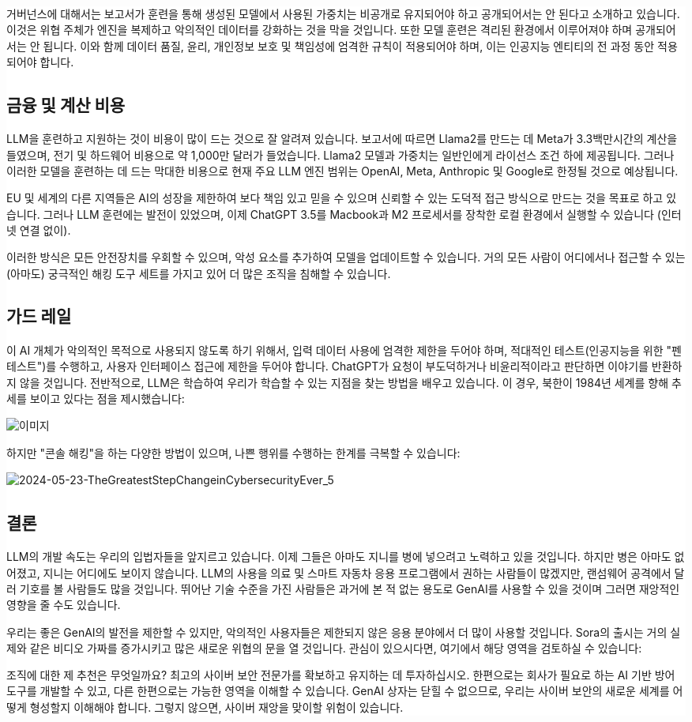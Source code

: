 거버넌스에 대해서는 보고서가 훈련을 통해 생성된 모델에서 사용된 가중치는 비공개로 유지되어야 하고 공개되어서는 안 된다고 소개하고 있습니다. 이것은 위협 주체가 엔진을 복제하고 악의적인 데이터를 강화하는 것을 막을 것입니다. 또한 모델 훈련은 격리된 환경에서 이루어져야 하며 공개되어서는 안 됩니다. 이와 함께 데이터 품질, 윤리, 개인정보 보호 및 책임성에 엄격한 규칙이 적용되어야 하며, 이는 인공지능 엔티티의 전 과정 동안 적용되어야 합니다.

<div class="content-ad"></div>

## 금융 및 계산 비용

LLM을 훈련하고 지원하는 것이 비용이 많이 드는 것으로 잘 알려져 있습니다. 보고서에 따르면 Llama2를 만드는 데 Meta가 3.3백만시간의 계산을 들였으며, 전기 및 하드웨어 비용으로 약 1,000만 달러가 들었습니다. Llama2 모델과 가중치는 일반인에게 라이선스 조건 하에 제공됩니다. 그러나 이러한 모델을 훈련하는 데 드는 막대한 비용으로 현재 주요 LLM 엔진 범위는 OpenAI, Meta, Anthropic 및 Google로 한정될 것으로 예상됩니다.

EU 및 세계의 다른 지역들은 AI의 성장을 제한하여 보다 책임 있고 믿을 수 있으며 신뢰할 수 있는 도덕적 접근 방식으로 만드는 것을 목표로 하고 있습니다. 그러나 LLM 훈련에는 발전이 있었으며, 이제 ChatGPT 3.5를 Macbook과 M2 프로세서를 장착한 로컬 환경에서 실행할 수 있습니다 (인터넷 연결 없이).

이러한 방식은 모든 안전장치를 우회할 수 있으며, 악성 요소를 추가하여 모델을 업데이트할 수 있습니다. 거의 모든 사람이 어디에서나 접근할 수 있는 (아마도) 궁극적인 해킹 도구 세트를 가지고 있어 더 많은 조직을 침해할 수 있습니다.

<div class="content-ad"></div>

## 가드 레일

이 AI 개체가 악의적인 목적으로 사용되지 않도록 하기 위해서, 입력 데이터 사용에 엄격한 제한을 두어야 하며, 적대적인 테스트(인공지능을 위한 "펜 테스트")를 수행하고, 사용자 인터페이스 접근에 제한을 두어야 합니다. ChatGPT가 요청이 부도덕하거나 비윤리적이라고 판단하면 이야기를 반환하지 않을 것입니다. 전반적으로, LLM은 학습하여 우리가 학습할 수 있는 지점을 찾는 방법을 배우고 있습니다. 이 경우, 북한이 1984년 세계를 향해 추세를 보이고 있다는 점을 제시했습니다:

![이미지](/assets/img/2024-05-23-TheGreatestStepChangeinCybersecurityEver_4.png)

하지만 "콘솔 해킹"을 하는 다양한 방법이 있으며, 나쁜 행위를 수행하는 한계를 극복할 수 있습니다:

<div class="content-ad"></div>

![2024-05-23-TheGreatestStepChangeinCybersecurityEver_5](/assets/img/2024-05-23-TheGreatestStepChangeinCybersecurityEver_5.png)

## 결론

LLM의 개발 속도는 우리의 입법자들을 앞지르고 있습니다. 이제 그들은 아마도 지니를 병에 넣으려고 노력하고 있을 것입니다. 하지만 병은 아마도 없어졌고, 지니는 어디에도 보이지 않습니다. LLM의 사용을 의료 및 스마트 자동차 응용 프로그램에서 권하는 사람들이 많겠지만, 랜섬웨어 공격에서 달러 기호를 볼 사람들도 많을 것입니다. 뛰어난 기술 수준을 가진 사람들은 과거에 본 적 없는 용도로 GenAI를 사용할 수 있을 것이며 그러면 재앙적인 영향을 줄 수도 있습니다.

우리는 좋은 GenAI의 발전을 제한할 수 있지만, 악의적인 사용자들은 제한되지 않은 응용 분야에서 더 많이 사용할 것입니다. Sora의 출시는 거의 실제와 같은 비디오 가짜를 증가시키고 많은 새로운 위협의 문을 열 것입니다. 관심이 있으시다면, 여기에서 해당 영역을 검토하실 수 있습니다:

<div class="content-ad"></div>

조직에 대한 제 추천은 무엇일까요? 최고의 사이버 보안 전문가를 확보하고 유지하는 데 투자하십시오. 한편으로는 회사가 필요로 하는 AI 기반 방어 도구를 개발할 수 있고, 다른 한편으로는 가능한 영역을 이해할 수 있습니다. GenAI 상자는 닫힐 수 없으므로, 우리는 사이버 보안의 새로운 세계를 어떻게 형성할지 이해해야 합니다. 그렇지 않으면, 사이버 재앙을 맞이할 위험이 있습니다.

